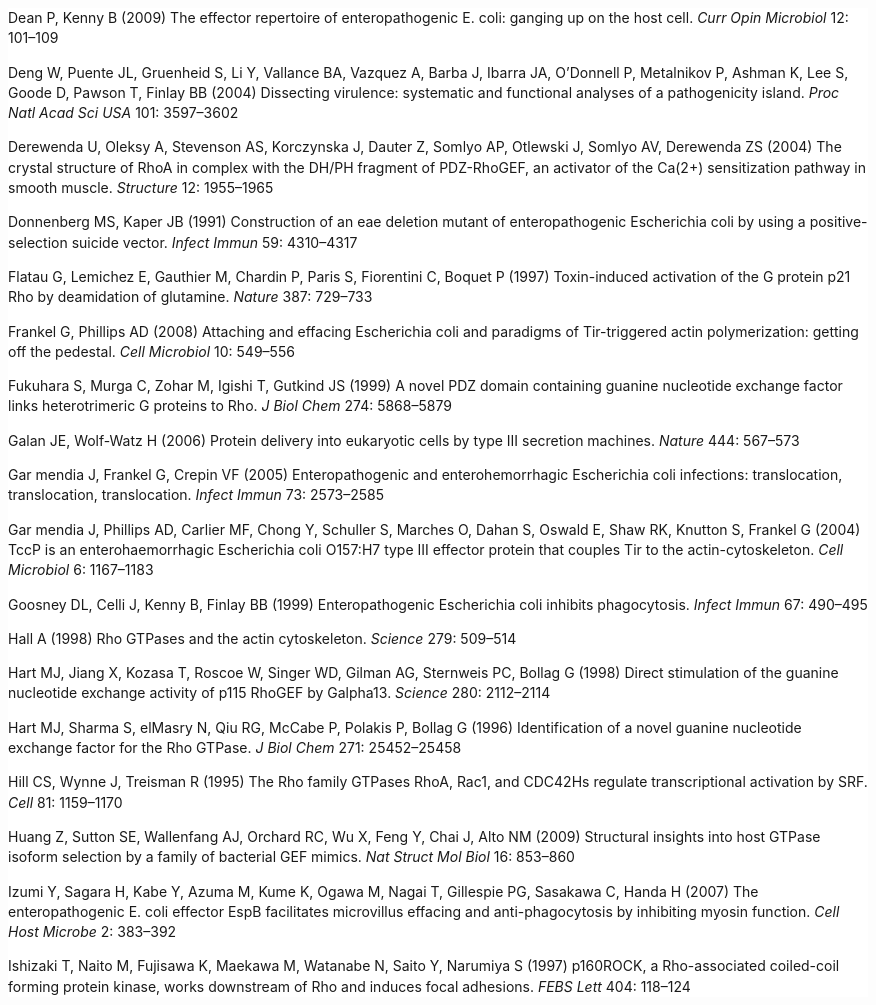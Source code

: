 Dean P, Kenny B (2009) The effector repertoire of enteropathogenic E. coli: ganging up on the host cell. *Curr Opin Microbiol* 12: 101–109

Deng W, Puente JL, Gruenheid S, Li Y, Vallance BA, Vazquez A, Barba J, Ibarra JA, O’Donnell P, Metalnikov P, Ashman K, Lee S, Goode D, Pawson T, Finlay BB (2004) Dissecting virulence: systematic and functional analyses of a pathogenicity island. *Proc Natl Acad Sci USA* 101: 3597–3602

Derewenda U, Oleksy A, Stevenson AS, Korczynska J, Dauter Z, Somlyo AP, Otlewski J, Somlyo AV, Derewenda ZS (2004) The crystal structure of RhoA in complex with the DH/PH fragment of PDZ-RhoGEF, an activator of the Ca(2+) sensitization pathway in smooth muscle. *Structure* 12: 1955–1965

Donnenberg MS, Kaper JB (1991) Construction of an eae deletion mutant of enteropathogenic Escherichia coli by using a positive-selection suicide vector. *Infect Immun* 59: 4310–4317

Flatau G, Lemichez E, Gauthier M, Chardin P, Paris S, Fiorentini C, Boquet P (1997) Toxin-induced activation of the G protein p21 Rho by deamidation of glutamine. *Nature* 387: 729–733

Frankel G, Phillips AD (2008) Attaching and effacing Escherichia coli and paradigms of Tir-triggered actin polymerization: getting off the pedestal. *Cell Microbiol* 10: 549–556

Fukuhara S, Murga C, Zohar M, Igishi T, Gutkind JS (1999) A novel PDZ domain containing guanine nucleotide exchange factor links heterotrimeric G proteins to Rho. *J Biol Chem* 274: 5868–5879

Galan JE, Wolf-Watz H (2006) Protein delivery into eukaryotic cells by type III secretion machines. *Nature* 444: 567–573

Gar mendia J, Frankel G, Crepin VF (2005) Enteropathogenic and enterohemorrhagic Escherichia coli infections: translocation, translocation, translocation. *Infect Immun* 73: 2573–2585

Gar mendia J, Phillips AD, Carlier MF, Chong Y, Schuller S, Marches O, Dahan S, Oswald E, Shaw RK, Knutton S, Frankel G (2004) TccP is an enterohaemorrhagic Escherichia coli O157:H7 type III effector protein that couples Tir to the actin-cytoskeleton. *Cell Microbiol* 6: 1167–1183

Goosney DL, Celli J, Kenny B, Finlay BB (1999) Enteropathogenic Escherichia coli inhibits phagocytosis. *Infect Immun* 67: 490–495

Hall A (1998) Rho GTPases and the actin cytoskeleton. *Science* 279: 509–514

Hart MJ, Jiang X, Kozasa T, Roscoe W, Singer WD, Gilman AG, Sternweis PC, Bollag G (1998) Direct stimulation of the guanine nucleotide exchange activity of p115 RhoGEF by Galpha13. *Science* 280: 2112–2114

Hart MJ, Sharma S, elMasry N, Qiu RG, McCabe P, Polakis P, Bollag G (1996) Identification of a novel guanine nucleotide exchange factor for the Rho GTPase. *J Biol Chem* 271: 25452–25458

Hill CS, Wynne J, Treisman R (1995) The Rho family GTPases RhoA, Rac1, and CDC42Hs regulate transcriptional activation by SRF. *Cell* 81: 1159–1170

Huang Z, Sutton SE, Wallenfang AJ, Orchard RC, Wu X, Feng Y, Chai J, Alto NM (2009) Structural insights into host GTPase isoform selection by a family of bacterial GEF mimics. *Nat Struct Mol Biol* 16: 853–860

Izumi Y, Sagara H, Kabe Y, Azuma M, Kume K, Ogawa M, Nagai T, Gillespie PG, Sasakawa C, Handa H (2007) The enteropathogenic E. coli effector EspB facilitates microvillus effacing and anti-phagocytosis by inhibiting myosin function. *Cell Host Microbe* 2: 383–392

Ishizaki T, Naito M, Fujisawa K, Maekawa M, Watanabe N, Saito Y, Narumiya S (1997) p160ROCK, a Rho-associated coiled-coil forming protein kinase, works downstream of Rho and induces focal adhesions. *FEBS Lett* 404: 118–124
